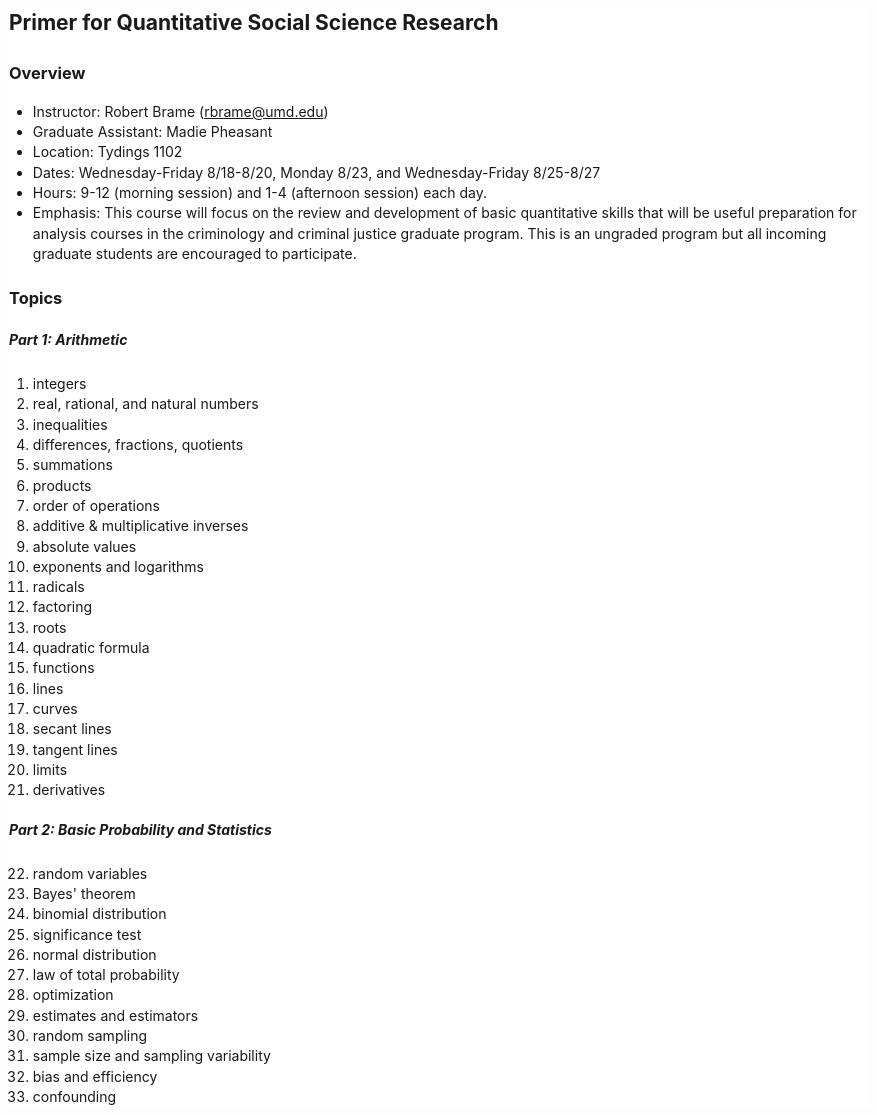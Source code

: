 ## Primer for Quantitative Social Science Research

### Overview

* Instructor: Robert Brame (rbrame@umd.edu)
* Graduate Assistant: Madie Pheasant
* Location: Tydings 1102
* Dates: Wednesday-Friday 8/18-8/20, Monday 8/23, and Wednesday-Friday 8/25-8/27
* Hours: 9-12 (morning session) and 1-4 (afternoon session) each day.
* Emphasis: This course will focus on the review and development of basic quantitative skills that will be useful preparation for analysis courses in the criminology and criminal justice graduate program. This is an ungraded program but all incoming graduate students are encouraged to participate.

### Topics

##### Part 1: Arithmetic

1. integers
2. real, rational, and natural numbers
3. inequalities
4. differences, fractions, quotients
5. summations
6. products
7. order of operations
8. additive & multiplicative inverses
9. absolute values
10. exponents and logarithms
11. radicals
12. factoring
13. roots
14. quadratic formula
15. functions
16. lines
17. curves  
18. secant lines
19. tangent lines
20. limits
21. derivatives

##### Part 2: Basic Probability and Statistics

22. random variables
23. Bayes' theorem
24. binomial distribution
25. significance test
26. normal distribution
27. law of total probability
28. optimization
29. estimates and estimators
30. random sampling
31. sample size and sampling variability
32. bias and efficiency
33. confounding
